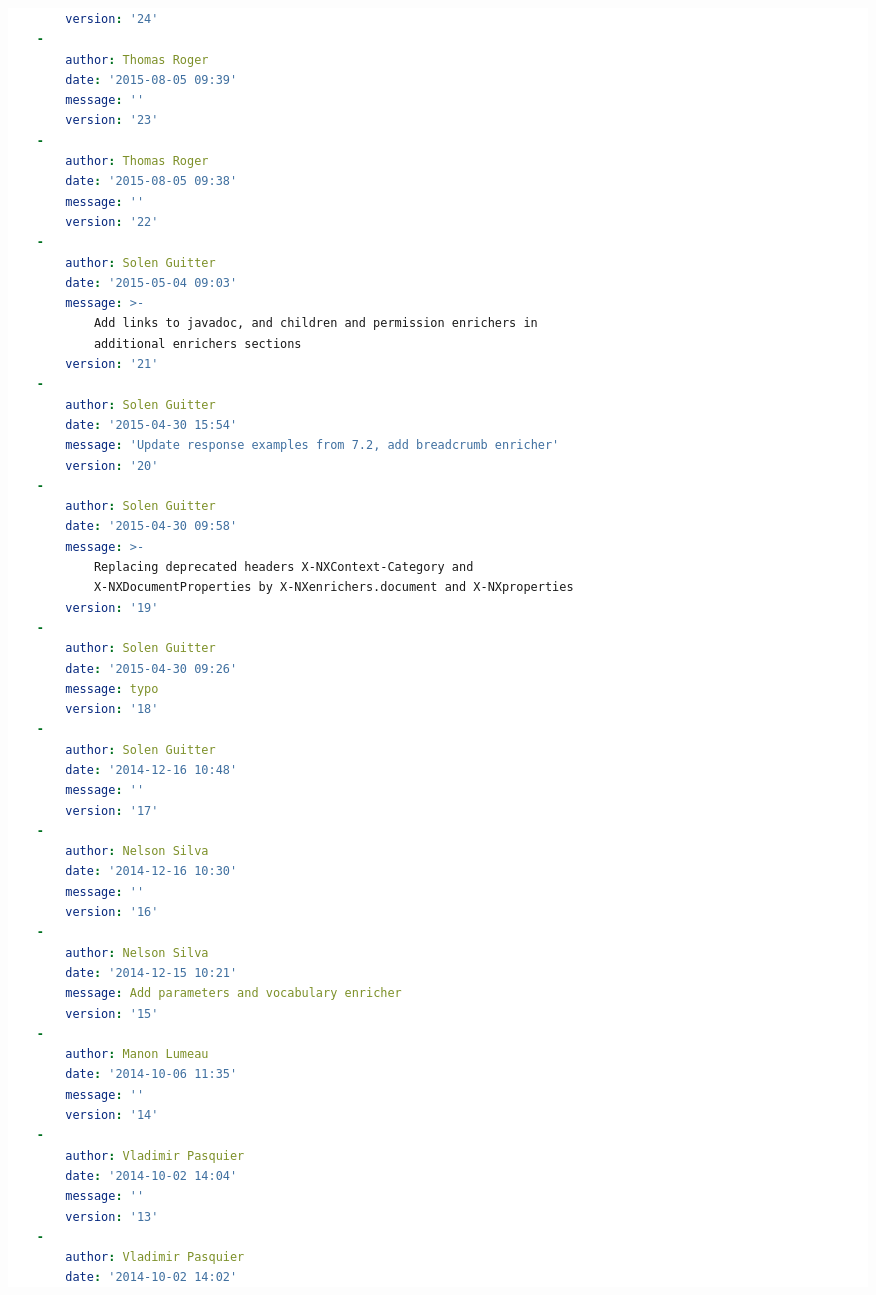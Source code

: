 ```yaml
        version: '24'
    -
        author: Thomas Roger
        date: '2015-08-05 09:39'
        message: ''
        version: '23'
    -
        author: Thomas Roger
        date: '2015-08-05 09:38'
        message: ''
        version: '22'
    -
        author: Solen Guitter
        date: '2015-05-04 09:03'
        message: >-
            Add links to javadoc, and children and permission enrichers in
            additional enrichers sections
        version: '21'
    -
        author: Solen Guitter
        date: '2015-04-30 15:54'
        message: 'Update response examples from 7.2, add breadcrumb enricher'
        version: '20'
    -
        author: Solen Guitter
        date: '2015-04-30 09:58'
        message: >-
            Replacing deprecated headers X-NXContext-Category and
            X-NXDocumentProperties by X-NXenrichers.document and X-NXproperties
        version: '19'
    -
        author: Solen Guitter
        date: '2015-04-30 09:26'
        message: typo
        version: '18'
    -
        author: Solen Guitter
        date: '2014-12-16 10:48'
        message: ''
        version: '17'
    -
        author: Nelson Silva
        date: '2014-12-16 10:30'
        message: ''
        version: '16'
    -
        author: Nelson Silva
        date: '2014-12-15 10:21'
        message: Add parameters and vocabulary enricher
        version: '15'
    -
        author: Manon Lumeau
        date: '2014-10-06 11:35'
        message: ''
        version: '14'
    -
        author: Vladimir Pasquier
        date: '2014-10-02 14:04'
        message: ''
        version: '13'
    -
        author: Vladimir Pasquier
        date: '2014-10-02 14:02'
```